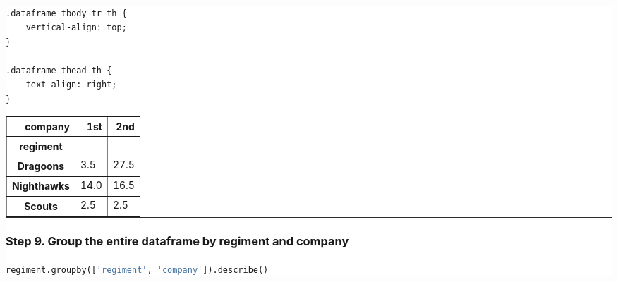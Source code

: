     .dataframe tbody tr th {
        vertical-align: top;
    }

    .dataframe thead th {
        text-align: right;
    }
</style>
<table border="1" class="dataframe">
  <thead>
    <tr style="text-align: right;">
      <th>company</th>
      <th>1st</th>
      <th>2nd</th>
    </tr>
    <tr>
      <th>regiment</th>
      <th></th>
      <th></th>
    </tr>
  </thead>
  <tbody>
    <tr>
      <th>Dragoons</th>
      <td>3.5</td>
      <td>27.5</td>
    </tr>
    <tr>
      <th>Nighthawks</th>
      <td>14.0</td>
      <td>16.5</td>
    </tr>
    <tr>
      <th>Scouts</th>
      <td>2.5</td>
      <td>2.5</td>
    </tr>
  </tbody>
</table>
</div>



### Step 9. Group the entire dataframe by regiment and company


```python
regiment.groupby(['regiment', 'company']).describe()
```




<div>
<style scoped>
    .dataframe tbody tr th:only-of-type {
        vertical-align: middle;
    }
